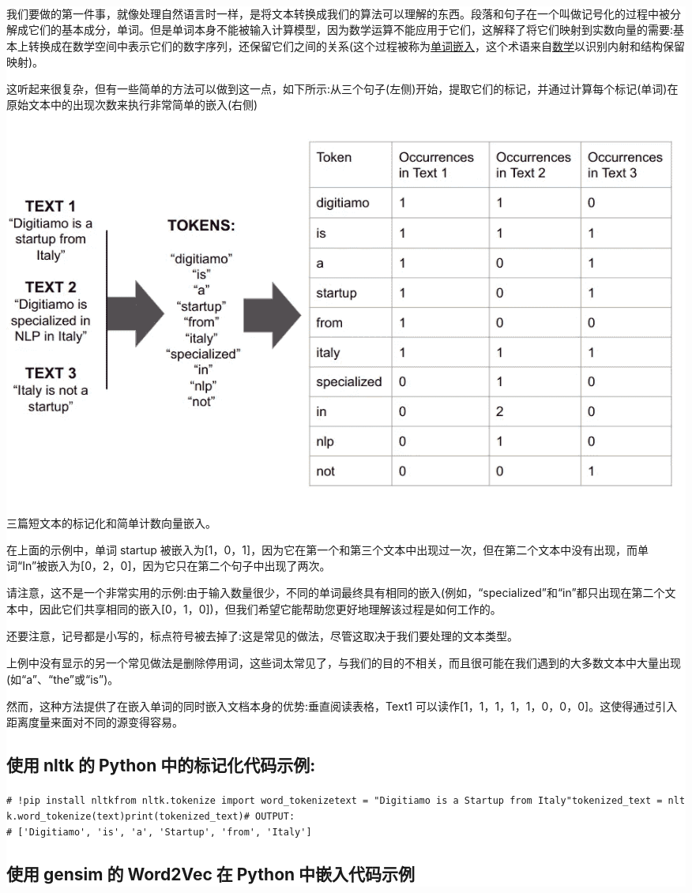 我们要做的第一件事，就像处理自然语言时一样，是将文本转换成我们的算法可以理解的东西。段落和句子在一个叫做记号化的过程中被分解成它们的基本成分，单词。但是单词本身不能被输入计算模型，因为数学运算不能应用于它们，这解释了将它们映射到实数向量的需要:基本上转换成在数学空间中表示它们的数字序列，还保留它们之间的关系(这个过程被称为[单词嵌入](https://en.wikipedia.org/wiki/Word_embedding)，这个术语来自[数学](https://en.wikipedia.org/wiki/Embedding)以识别内射和结构保留映射)。

这听起来很复杂，但有一些简单的方法可以做到这一点，如下所示:从三个句子(左侧)开始，提取它们的标记，并通过计算每个标记(单词)在原始文本中的出现次数来执行非常简单的嵌入(右侧)

![](img/cf9250c9f59dba0bc52f71208e91e72e.png)

三篇短文本的标记化和简单计数向量嵌入。

在上面的示例中，单词 startup 被嵌入为[1，0，1]，因为它在第一个和第三个文本中出现过一次，但在第二个文本中没有出现，而单词“In”被嵌入为[0，2，0]，因为它只在第二个句子中出现了两次。

请注意，这不是一个非常实用的示例:由于输入数量很少，不同的单词最终具有相同的嵌入(例如，“specialized”和“in”都只出现在第二个文本中，因此它们共享相同的嵌入[0，1，0])，但我们希望它能帮助您更好地理解该过程是如何工作的。

还要注意，记号都是小写的，标点符号被去掉了:这是常见的做法，尽管这取决于我们要处理的文本类型。

上例中没有显示的另一个常见做法是删除停用词，这些词太常见了，与我们的目的不相关，而且很可能在我们遇到的大多数文本中大量出现(如“a”、“the”或“is”)。

然而，这种方法提供了在嵌入单词的同时嵌入文档本身的优势:垂直阅读表格，Text1 可以读作[1，1，1，1，1，0，0，0]。这使得通过引入距离度量来面对不同的源变得容易。

## 使用 nltk 的 Python 中的标记化代码示例:

```
# !pip install nltkfrom nltk.tokenize import word_tokenizetext = "Digitiamo is a Startup from Italy"tokenized_text = nltk.word_tokenize(text)print(tokenized_text)# OUTPUT:
# ['Digitiamo', 'is', 'a', 'Startup', 'from', 'Italy']
```

## 使用 gensim 的 Word2Vec 在 Python 中嵌入代码示例
